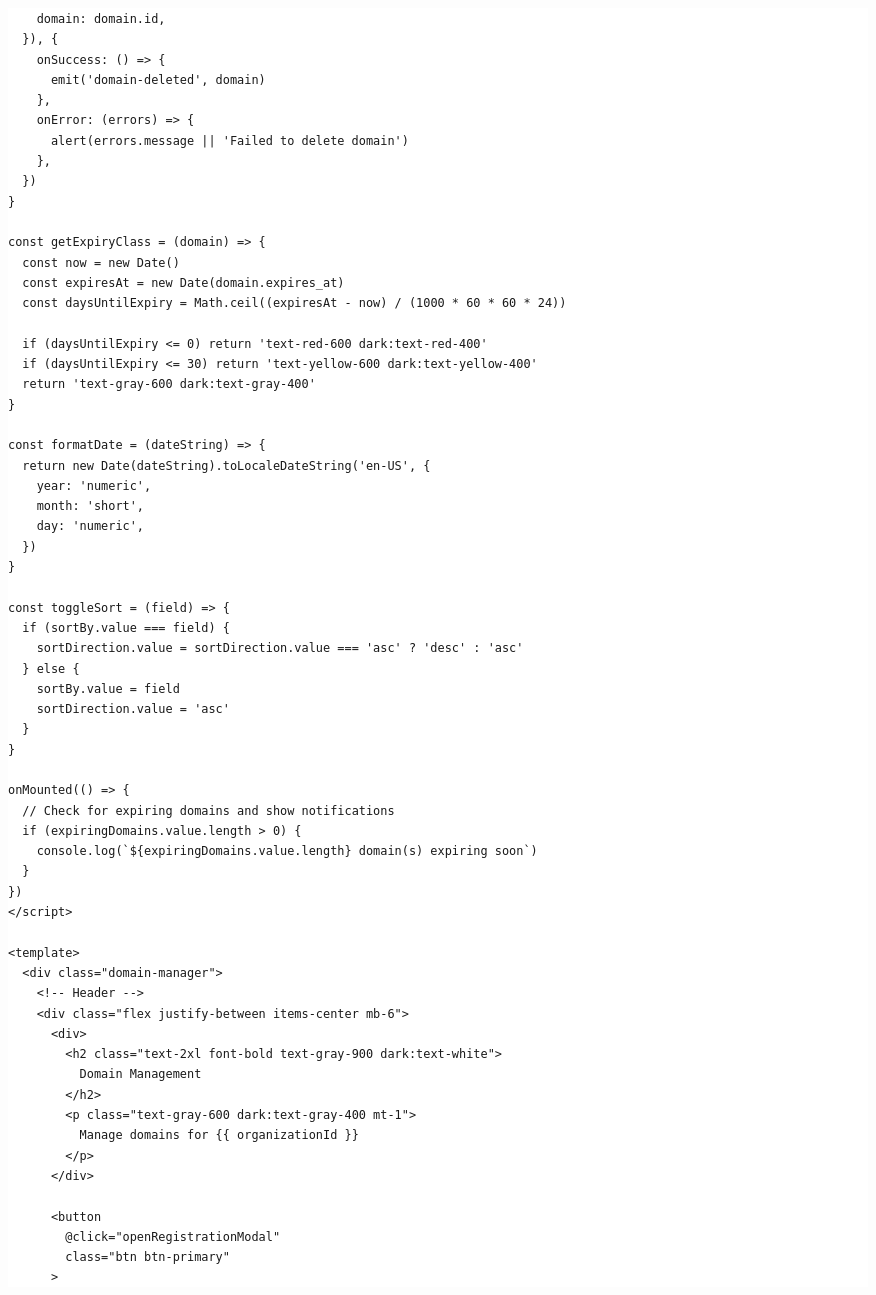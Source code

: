 ```vue
    domain: domain.id,
  }), {
    onSuccess: () => {
      emit('domain-deleted', domain)
    },
    onError: (errors) => {
      alert(errors.message || 'Failed to delete domain')
    },
  })
}

const getExpiryClass = (domain) => {
  const now = new Date()
  const expiresAt = new Date(domain.expires_at)
  const daysUntilExpiry = Math.ceil((expiresAt - now) / (1000 * 60 * 60 * 24))

  if (daysUntilExpiry <= 0) return 'text-red-600 dark:text-red-400'
  if (daysUntilExpiry <= 30) return 'text-yellow-600 dark:text-yellow-400'
  return 'text-gray-600 dark:text-gray-400'
}

const formatDate = (dateString) => {
  return new Date(dateString).toLocaleDateString('en-US', {
    year: 'numeric',
    month: 'short',
    day: 'numeric',
  })
}

const toggleSort = (field) => {
  if (sortBy.value === field) {
    sortDirection.value = sortDirection.value === 'asc' ? 'desc' : 'asc'
  } else {
    sortBy.value = field
    sortDirection.value = 'asc'
  }
}

onMounted(() => {
  // Check for expiring domains and show notifications
  if (expiringDomains.value.length > 0) {
    console.log(`${expiringDomains.value.length} domain(s) expiring soon`)
  }
})
</script>

<template>
  <div class="domain-manager">
    <!-- Header -->
    <div class="flex justify-between items-center mb-6">
      <div>
        <h2 class="text-2xl font-bold text-gray-900 dark:text-white">
          Domain Management
        </h2>
        <p class="text-gray-600 dark:text-gray-400 mt-1">
          Manage domains for {{ organizationId }}
        </p>
      </div>

      <button
        @click="openRegistrationModal"
        class="btn btn-primary"
      >
```
